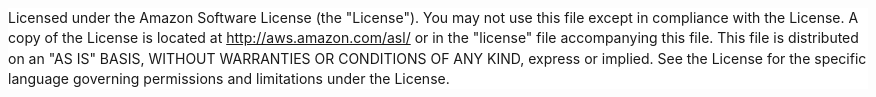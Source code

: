 Licensed under the Amazon Software License (the "License"). You may not use this file except in compliance with the License. A copy of the License is located at http://aws.amazon.com/asl/ or in the "license" file accompanying this file. This file is distributed on an "AS IS" BASIS, WITHOUT WARRANTIES OR CONDITIONS OF ANY KIND, express or implied. See the License for the specific language governing permissions and limitations under the License.

